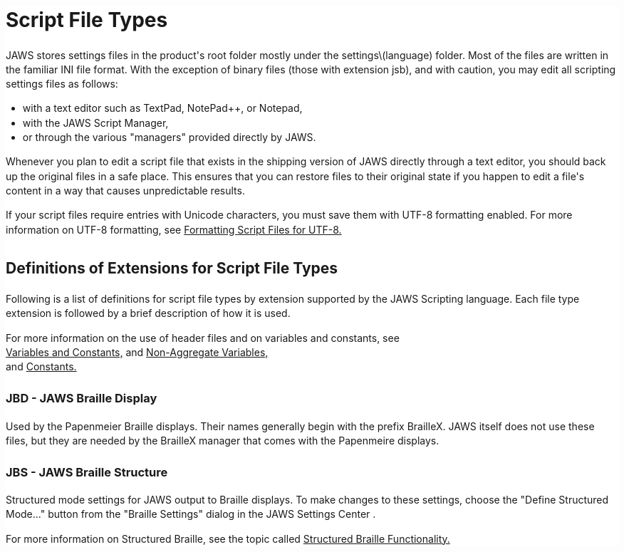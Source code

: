 # Script File Types

JAWS stores settings files in the product\'s root folder mostly under
the settings\\(language) folder. Most of the files are written in the
familiar INI file format. With the exception of binary files (those with
extension jsb), and with caution, you may edit all scripting settings
files as follows:

- with a text editor such as TextPad, NotePad++, or Notepad,
- with the JAWS Script Manager,
- or through the various \"managers\" provided directly by JAWS.

Whenever you plan to edit a script file that exists in the shipping
version of JAWS directly through a text editor, you should back up the
original files in a safe place. This ensures that you can restore files
to their original state if you happen to edit a file\'s content in a way
that causes unpredictable results.

If your script files require entries with Unicode characters, you must
save them with UTF-8 formatting enabled. For more information on UTF-8
formatting, see [Formatting Script Files for
UTF-8.](../Formatting_Script_Files_for_UTF-8.html)

## Definitions of Extensions for Script File Types

Following is a list of definitions for script file types by extension
supported by the JAWS Scripting language. Each file type extension is
followed by a brief description of how it is used.

For more information on the use of header files and on variables and
constants, see\
[Variables and Constants,](../Variables_and_Constants.html) and
[Non-Aggregate
Variables,](../Variables_and_Constants/Non-Aggregate_Variables.html)\
and [Constants.](../Variables_and_Constants/Constants.html)

### JBD - JAWS Braille Display

Used by the Papenmeier Braille displays. Their names generally begin
with the prefix BrailleX. JAWS itself does not use these files, but they
are needed by the BrailleX manager that comes with the Papenmeire
displays.

### JBS - JAWS Braille Structure

Structured mode settings for JAWS output to Braille displays. To make
changes to these settings, choose the \"Define Structured Mode\...\"
button from the \"Braille Settings\" dialog in the JAWS Settings Center
.

For more information on Structured Braille, see the topic called
[Structured Braille Functionality.](../Structured_Braille.html)
